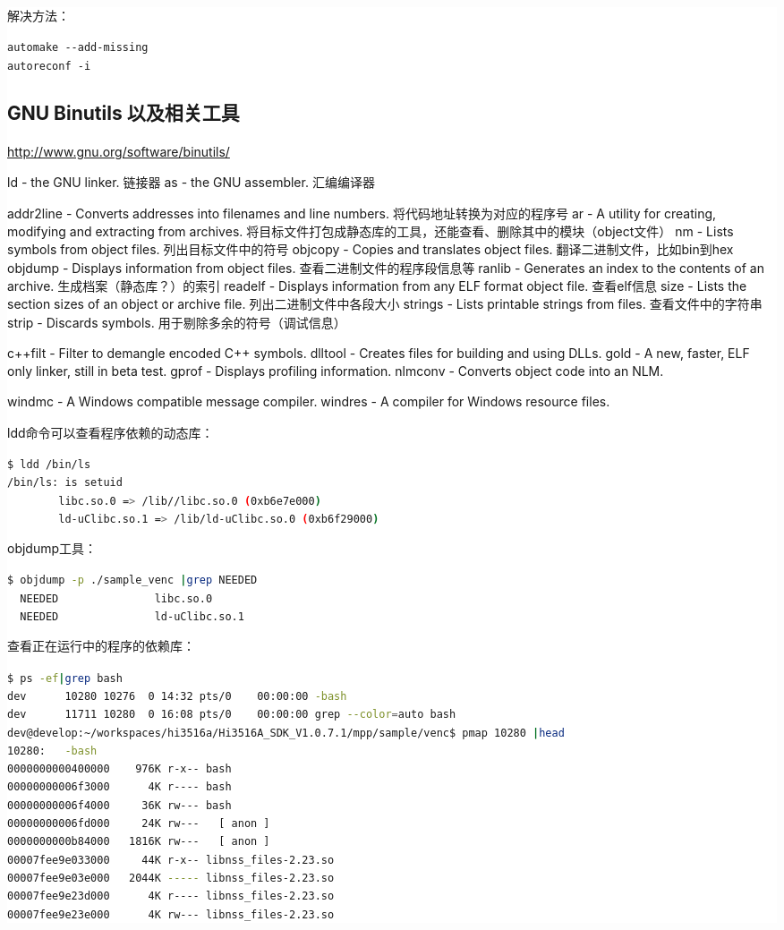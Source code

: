 解决方法：
```
automake --add-missing
autoreconf -i
```

## GNU Binutils 以及相关工具

http://www.gnu.org/software/binutils/

ld - the GNU linker. 链接器
as - the GNU assembler. 汇编编译器

addr2line - Converts addresses into filenames and line numbers. 将代码地址转换为对应的程序号
ar - A utility for creating, modifying and extracting from archives. 将目标文件打包成静态库的工具，还能查看、删除其中的模块（object文件）
nm - Lists symbols from object files. 列出目标文件中的符号
objcopy - Copies and translates object files. 翻译二进制文件，比如bin到hex
objdump - Displays information from object files. 查看二进制文件的程序段信息等
ranlib - Generates an index to the contents of an archive. 生成档案（静态库？）的索引
readelf - Displays information from any ELF format object file. 查看elf信息
size - Lists the section sizes of an object or archive file. 列出二进制文件中各段大小
strings - Lists printable strings from files.  查看文件中的字符串
strip - Discards symbols. 用于剔除多余的符号（调试信息）

c++filt - Filter to demangle encoded C++ symbols. 
dlltool - Creates files for building and using DLLs.
gold - A new, faster, ELF only linker, still in beta test.
gprof - Displays profiling information.
nlmconv - Converts object code into an NLM.

windmc - A Windows compatible message compiler.
windres - A compiler for Windows resource files.

ldd命令可以查看程序依赖的动态库：
```bash
$ ldd /bin/ls
/bin/ls: is setuid
        libc.so.0 => /lib//libc.so.0 (0xb6e7e000)
        ld-uClibc.so.1 => /lib/ld-uClibc.so.0 (0xb6f29000)

```

objdump工具：
```bash
$ objdump -p ./sample_venc |grep NEEDED
  NEEDED               libc.so.0
  NEEDED               ld-uClibc.so.1

```

查看正在运行中的程序的依赖库：
```bash
$ ps -ef|grep bash
dev      10280 10276  0 14:32 pts/0    00:00:00 -bash
dev      11711 10280  0 16:08 pts/0    00:00:00 grep --color=auto bash
dev@develop:~/workspaces/hi3516a/Hi3516A_SDK_V1.0.7.1/mpp/sample/venc$ pmap 10280 |head
10280:   -bash
0000000000400000    976K r-x-- bash
00000000006f3000      4K r---- bash
00000000006f4000     36K rw--- bash
00000000006fd000     24K rw---   [ anon ]
0000000000b84000   1816K rw---   [ anon ]
00007fee9e033000     44K r-x-- libnss_files-2.23.so
00007fee9e03e000   2044K ----- libnss_files-2.23.so
00007fee9e23d000      4K r---- libnss_files-2.23.so
00007fee9e23e000      4K rw--- libnss_files-2.23.so
```
